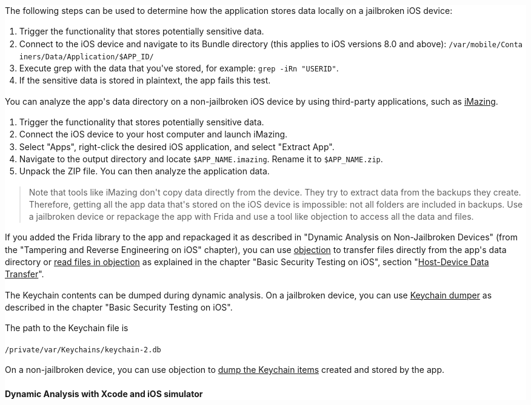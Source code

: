 The following steps can be used to determine how the application stores data
locally on a jailbroken iOS device:

1. Trigger the functionality that stores potentially sensitive data.
2. Connect to the iOS device and navigate to its Bundle directory (this applies
   to iOS versions 8.0 and above):
   `/var/mobile/Containers/Data/Application/$APP_ID/`
3. Execute grep with the data that you've stored, for example:
   `grep -iRn "USERID"`.
4. If the sensitive data is stored in plaintext, the app fails this test.

You can analyze the app's data directory on a non-jailbroken iOS device by using
third-party applications, such as [iMazing](https://imazing.com "iMazing").

1. Trigger the functionality that stores potentially sensitive data.
2. Connect the iOS device to your host computer and launch iMazing.
3. Select "Apps", right-click the desired iOS application, and select "Extract
   App".
4. Navigate to the output directory and locate `$APP_NAME.imazing`. Rename it to
   `$APP_NAME.zip`.
5. Unpack the ZIP file. You can then analyze the application data.

> Note that tools like iMazing don't copy data directly from the device. They
> try to extract data from the backups they create. Therefore, getting all the
> app data that's stored on the iOS device is impossible: not all folders are
> included in backups. Use a jailbroken device or repackage the app with Frida
> and use a tool like objection to access all the data and files.

If you added the Frida library to the app and repackaged it as described in
"Dynamic Analysis on Non-Jailbroken Devices" (from the "Tampering and Reverse
Engineering on iOS" chapter), you can use
[objection](https://github.com/sensepost/objection "objection") to transfer
files directly from the app's data directory or
[read files in objection](https://github.com/sensepost/objection/wiki/Using-objection#getting-started-ios-edition "Getting started iOS edition")
as explained in the chapter "Basic Security Testing on iOS", section
"[Host-Device Data Transfer](0x06b-Basic-Security-Testing.md#host-device-data-transfer "Host-Device Data Transfer")".

The Keychain contents can be dumped during dynamic analysis. On a jailbroken
device, you can use
[Keychain dumper](https://github.com/ptoomey3/Keychain-Dumper/ "Keychain Dumper")
as described in the chapter "Basic Security Testing on iOS".

The path to the Keychain file is

```bash
/private/var/Keychains/keychain-2.db
```

On a non-jailbroken device, you can use objection to
[dump the Keychain items](https://github.com/sensepost/objection/wiki/Notes-About-The-Keychain-Dumper "Notes About The Keychain Dumper")
created and stored by the app.

#### Dynamic Analysis with Xcode and iOS simulator
